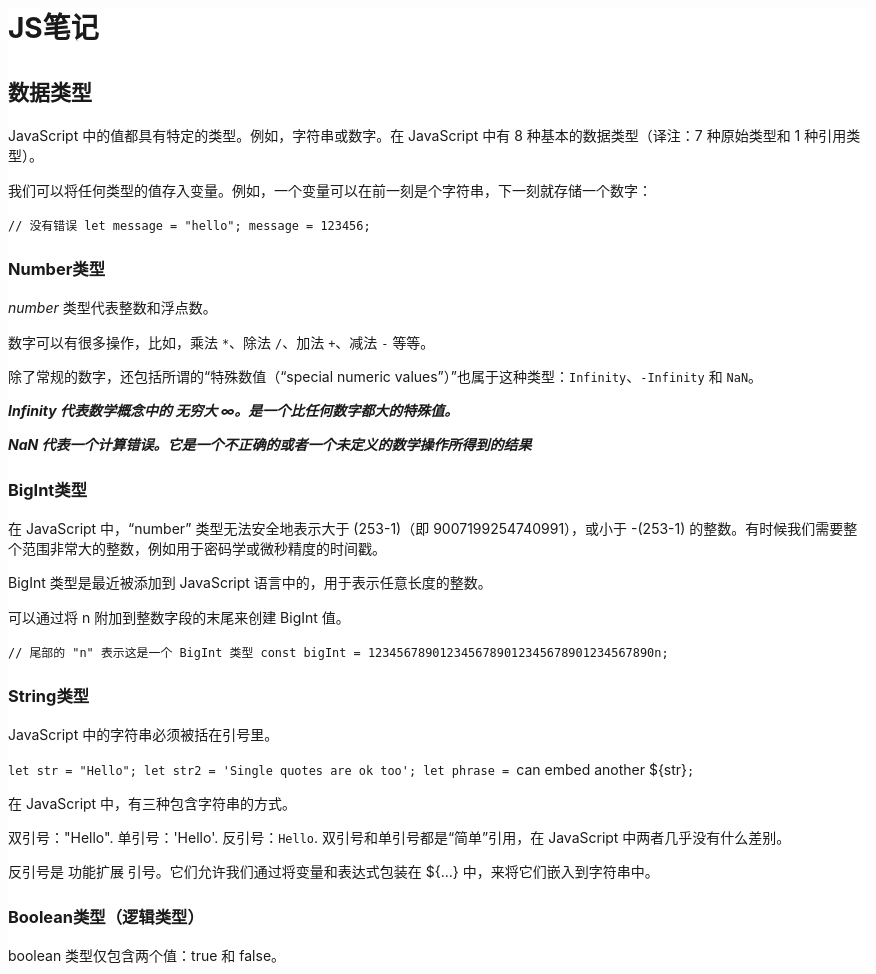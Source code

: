 #                                      JS笔记

## 数据类型

JavaScript 中的值都具有特定的类型。例如，字符串或数字。在 JavaScript 中有 8 种基本的数据类型（译注：7 种原始类型和 1 种引用类型）。

我们可以将任何类型的值存入变量。例如，一个变量可以在前一刻是个字符串，下一刻就存储一个数字：

`// 没有错误
let message = "hello";
message = 123456;`

### Number类型

*number* 类型代表整数和浮点数。

数字可以有很多操作，比如，乘法 `*`、除法 `/`、加法 `+`、减法 `-` 等等。

除了常规的数字，还包括所谓的“特殊数值（“special numeric values”）”也属于这种类型：`Infinity`、`-Infinity` 和 `NaN`。

***Infinity 代表数学概念中的 无穷大 ∞。是一个比任何数字都大的特殊值。***

***NaN 代表一个计算错误。它是一个不正确的或者一个未定义的数学操作所得到的结果***

### BigInt类型

在 JavaScript 中，“number” 类型无法安全地表示大于 (253-1)（即 9007199254740991），或小于 -(253-1) 的整数。有时候我们需要整个范围非常大的整数，例如用于密码学或微秒精度的时间戳。

BigInt 类型是最近被添加到 JavaScript 语言中的，用于表示任意长度的整数。

可以通过将 n 附加到整数字段的末尾来创建 BigInt 值。

`// 尾部的 "n" 表示这是一个 BigInt 类型
const bigInt = 1234567890123456789012345678901234567890n;`

### String类型

JavaScript 中的字符串必须被括在引号里。

`let str = "Hello";
let str2 = 'Single quotes are ok too';
let phrase = `can embed another ${str}`;`

在 JavaScript 中，有三种包含字符串的方式。

双引号："Hello".
单引号：'Hello'.
反引号：`Hello`.
双引号和单引号都是“简单”引用，在 JavaScript 中两者几乎没有什么差别。

反引号是 功能扩展 引号。它们允许我们通过将变量和表达式包装在 ${…} 中，来将它们嵌入到字符串中。

### Boolean类型（逻辑类型）

boolean 类型仅包含两个值：true 和 false。
